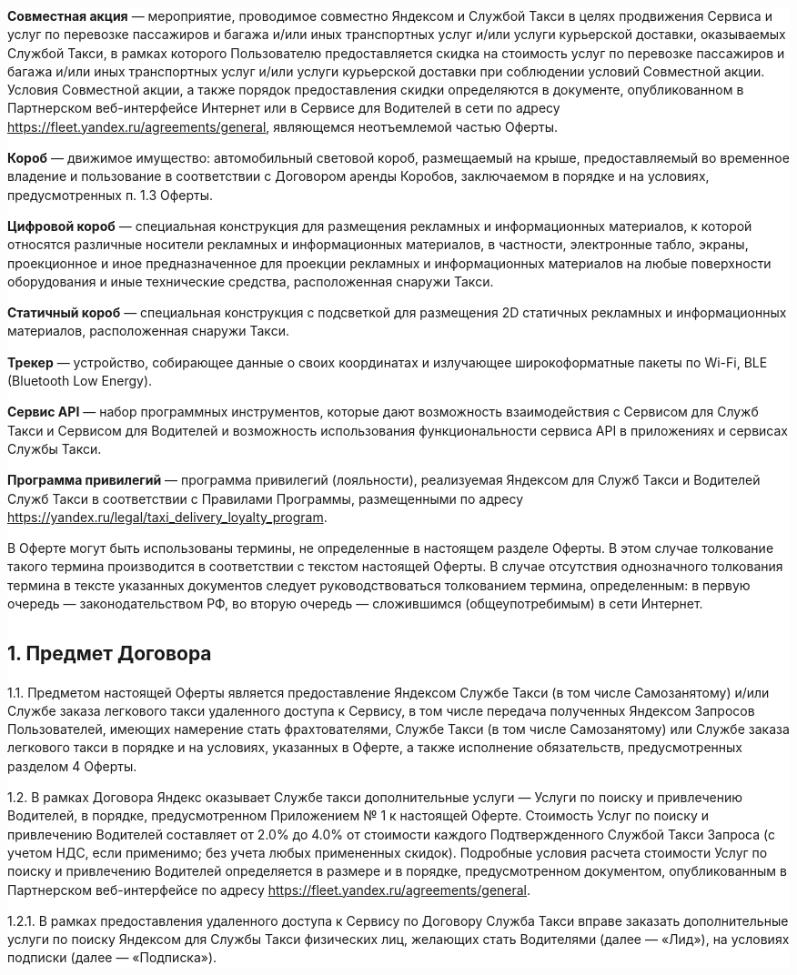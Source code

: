  **Совместная акция** — мероприятие, проводимое совместно Яндексом и Службой Такси в целях продвижения Сервиса и услуг по перевозке пассажиров и багажа и/или иных транспортных услуг и/или услуги курьерской доставки, оказываемых Службой Такси, в рамках которого Пользователю предоставляется скидка на стоимость услуг по перевозке пассажиров и багажа и/или иных транспортных услуг и/или услуги курьерской доставки при соблюдении условий Совместной акции. Условия Совместной акции, а также порядок предоставления скидки определяются в документе, опубликованном в Партнерском веб\-интерфейсе Интернет или в Сервисе для Водителей в сети по адресу <https://fleet.yandex.ru/agreements/general>, являющемся неотъемлемой частью Оферты. 

 **Короб** — движимое имущество: автомобильный световой короб, размещаемый на крыше, предоставляемый во временное владение и пользование в соответствии с Договором аренды Коробов, заключаемом в порядке и на условиях, предусмотренных п. 1\.3 Оферты.

 **Цифровой короб** — специальная конструкция для размещения рекламных и информационных материалов, к которой относятся различные носители рекламных и информационных материалов, в частности, электронные табло, экраны, проекционное и иное предназначенное для проекции рекламных и информационных материалов на любые поверхности оборудования и иные технические средства, расположенная снаружи Такси.

 **Статичный короб** — специальная конструкция с подсветкой для размещения 2D статичных рекламных и информационных материалов, расположенная снаружи Такси.

 **Трекер** — устройство, собирающее данные о своих координатах и излучающее широкоформатные пакеты по Wi\-Fi, BLE (Bluetooth Low Energy).

 **Сервис API** — набор программных инструментов, которые дают возможность взаимодействия с Сервисом для Служб Такси и Сервисом для Водителей и возможность использования функциональности сервиса API в приложениях и сервисах Службы Такси.

 **Программа привилегий** — программа привилегий (лояльности), реализуемая Яндексом для Служб Такси и Водителей Служб Такси в соответствии с Правилами Программы, размещенными по адресу <https://yandex.ru/legal/taxi_delivery_loyalty_program>.

 В Оферте могут быть использованы термины, не определенные в настоящем разделе Оферты. В этом случае толкование такого термина производится в соответствии с текстом настоящей Оферты. В случае отсутствия однозначного толкования термина в тексте указанных документов следует руководствоваться толкованием термина, определенным: в первую очередь — законодательством РФ, во вторую очередь — сложившимся (общеупотребимым) в сети Интернет.

  1\. Предмет Договора
--------------------

 1\.1\. Предметом настоящей Оферты является предоставление Яндексом Службе Такси (в том числе Самозанятому) и/или Службе заказа легкового такси удаленного доступа к Сервису, в том числе передача полученных Яндексом Запросов Пользователей, имеющих намерение стать фрахтователями, Службе Такси (в том числе Самозанятому) или Службе заказа легкового такси в порядке и на условиях, указанных в Оферте, а также исполнение обязательств, предусмотренных разделом 4 Оферты.

 1\.2\. В рамках Договора Яндекс оказывает Службе такси дополнительные услуги — Услуги по поиску и привлечению Водителей, в порядке, предусмотренном Приложением № 1 к настоящей Оферте. Стоимость Услуг по поиску и привлечению Водителей составляет от 2\.0% до 4\.0% от стоимости каждого Подтвержденного Службой Такси Запроса (с учетом НДС, если применимо; без учета любых примененных скидок). Подробные условия расчета стоимости Услуг по поиску и привлечению Водителей определяется в размере и в порядке, предусмотренном документом, опубликованным в Партнерском веб\-интерфейсе по адресу <https://fleet.yandex.ru/agreements/general>.

 1\.2\.1\. В рамках предоставления удаленного доступа к Сервису по Договору Служба Такси вправе заказать дополнительные услуги по поиску Яндексом для Службы Такси физических лиц, желающих стать Водителями (далее — «Лид»), на условиях подписки (далее — «Подписка»).
